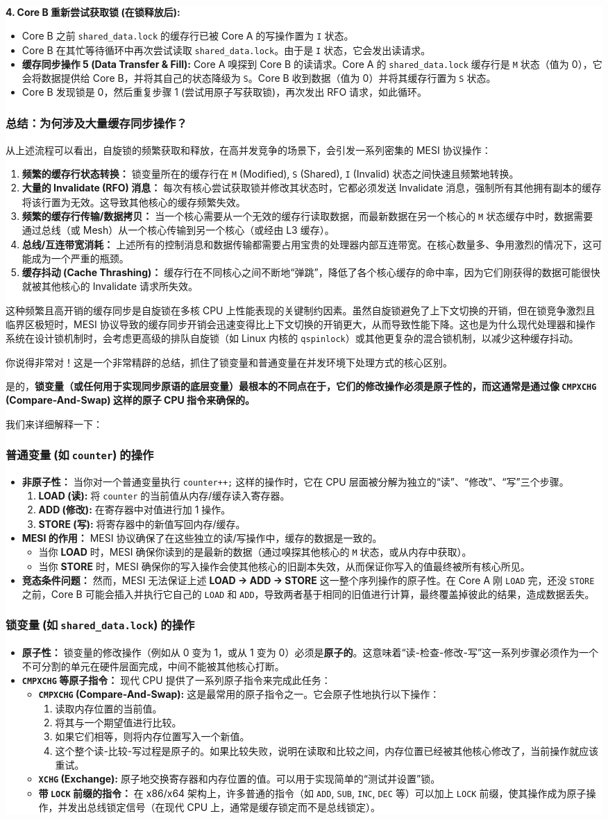 **4. Core B 重新尝试获取锁 (在锁释放后):**

* Core B 之前 `shared_data.lock` 的缓存行已被 Core A 的写操作置为 `I` 状态。
* Core B 在其忙等待循环中再次尝试读取 `shared_data.lock`。由于是 `I` 状态，它会发出读请求。
* **缓存同步操作 5 (Data Transfer & Fill):** Core A 嗅探到 Core B 的读请求。Core A 的 `shared_data.lock` 缓存行是 `M` 状态（值为 0），它会将数据提供给 Core B，并将其自己的状态降级为 `S`。Core B 收到数据（值为 0）并将其缓存行置为 `S` 状态。
* Core B 发现锁是 0，然后重复步骤 1 (尝试用原子写获取锁)，再次发出 RFO 请求，如此循环。

### 总结：为何涉及大量缓存同步操作？

从上述流程可以看出，自旋锁的频繁获取和释放，在高并发竞争的场景下，会引发一系列密集的 MESI 协议操作：

1.  **频繁的缓存行状态转换：** 锁变量所在的缓存行在 `M` (Modified), `S` (Shared), `I` (Invalid) 状态之间快速且频繁地转换。
2.  **大量的 Invalidate (RFO) 消息：** 每次有核心尝试获取锁并修改其状态时，它都必须发送 Invalidate 消息，强制所有其他拥有副本的缓存将该行置为无效。这导致其他核心的缓存频繁失效。
3.  **频繁的缓存行传输/数据拷贝：** 当一个核心需要从一个无效的缓存行读取数据，而最新数据在另一个核心的 `M` 状态缓存中时，数据需要通过总线（或 Mesh）从一个核心传输到另一个核心（或经由 L3 缓存）。
4.  **总线/互连带宽消耗：** 上述所有的控制消息和数据传输都需要占用宝贵的处理器内部互连带宽。在核心数量多、争用激烈的情况下，这可能成为一个严重的瓶颈。
5.  **缓存抖动 (Cache Thrashing)：** 缓存行在不同核心之间不断地“弹跳”，降低了各个核心缓存的命中率，因为它们刚获得的数据可能很快就被其他核心的 Invalidate 请求所失效。

这种频繁且高开销的缓存同步是自旋锁在多核 CPU 上性能表现的关键制约因素。虽然自旋锁避免了上下文切换的开销，但在锁竞争激烈且临界区极短时，MESI 协议导致的缓存同步开销会迅速变得比上下文切换的开销更大，从而导致性能下降。这也是为什么现代处理器和操作系统在设计锁机制时，会考虑更高级的排队自旋锁（如 Linux 内核的 `qspinlock`）或其他更复杂的混合锁机制，以减少这种缓存抖动。





你说得非常对！这是一个非常精辟的总结，抓住了锁变量和普通变量在并发环境下处理方式的核心区别。

是的，**锁变量（或任何用于实现同步原语的底层变量）最根本的不同点在于，它们的修改操作必须是原子性的，而这通常是通过像 `CMPXCHG` (Compare-And-Swap) 这样的原子 CPU 指令来确保的。**

我们来详细解释一下：

### 普通变量 (如 `counter`) 的操作

* **非原子性：** 当你对一个普通变量执行 `counter++;` 这样的操作时，它在 CPU 层面被分解为独立的“读”、“修改”、“写”三个步骤。
    1.  **LOAD (读):** 将 `counter` 的当前值从内存/缓存读入寄存器。
    2.  **ADD (修改):** 在寄存器中对值进行加 1 操作。
    3.  **STORE (写):** 将寄存器中的新值写回内存/缓存。
* **MESI 的作用：** MESI 协议确保了在这些独立的读/写操作中，缓存的数据是一致的。
    * 当你 **LOAD** 时，MESI 确保你读到的是最新的数据（通过嗅探其他核心的 `M` 状态，或从内存中获取）。
    * 当你 **STORE** 时，MESI 确保你的写入操作会使其他核心的旧副本失效，从而保证你写入的值最终被所有核心所见。
* **竞态条件问题：** 然而，MESI 无法保证上述 **LOAD -> ADD -> STORE** 这一整个序列操作的原子性。在 Core A 刚 `LOAD` 完，还没 `STORE` 之前，Core B 可能会插入并执行它自己的 `LOAD` 和 `ADD`，导致两者基于相同的旧值进行计算，最终覆盖掉彼此的结果，造成数据丢失。

### 锁变量 (如 `shared_data.lock`) 的操作

* **原子性：** 锁变量的修改操作（例如从 0 变为 1，或从 1 变为 0）必须是**原子的**。这意味着“读-检查-修改-写”这一系列步骤必须作为一个不可分割的单元在硬件层面完成，中间不能被其他核心打断。
* **`CMPXCHG` 等原子指令：** 现代 CPU 提供了一系列原子指令来完成此任务：
    * **`CMPXCHG` (Compare-And-Swap):** 这是最常用的原子指令之一。它会原子性地执行以下操作：
        1.  读取内存位置的当前值。
        2.  将其与一个期望值进行比较。
        3.  如果它们相等，则将内存位置写入一个新值。
        4.  这个整个读-比较-写过程是原子的。如果比较失败，说明在读取和比较之间，内存位置已经被其他核心修改了，当前操作就应该重试。
    * **`XCHG` (Exchange):** 原子地交换寄存器和内存位置的值。可以用于实现简单的“测试并设置”锁。
    * **带 `LOCK` 前缀的指令：** 在 x86/x64 架构上，许多普通的指令（如 `ADD`, `SUB`, `INC`, `DEC` 等）可以加上 `LOCK` 前缀，使其操作成为原子操作，并发出总线锁定信号（在现代 CPU 上，通常是缓存锁定而不是总线锁定）。
